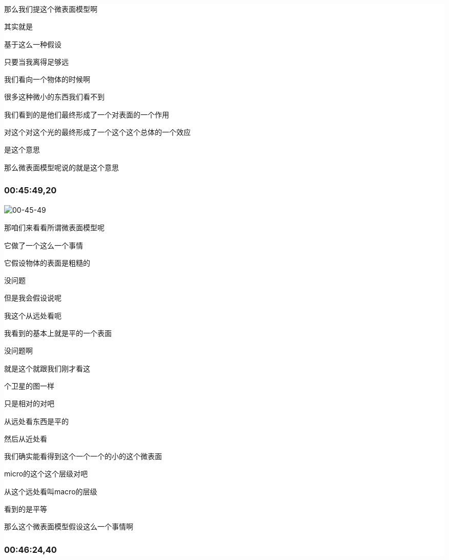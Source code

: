 那么我们提这个微表面模型啊

其实就是

基于这么一种假设

只要当我离得足够远

我们看向一个物体的时候啊

很多这种微小的东西我们看不到

我们看到的是他们最终形成了一个对表面的一个作用

对这个对这个光的最终形成了一个这个这个总体的一个效应

是这个意思

那么微表面模型呢说的就是这个意思


### 00:45:49,20

![00-45-49](tmp/00-45-49.jpg)

那咱们来看看所谓微表面模型呢

它做了一个这么一个事情

它假设物体的表面是粗糙的

没问题

但是我会假设说呢

我这个从远处看呃

我看到的基本上就是平的一个表面

没问题啊

就是这个就跟我们刚才看这

个卫星的图一样

只是相对的对吧

从远处看东西是平的

然后从近处看

我们确实能看得到这个一个一个的小的这个微表面

micro的这个这个层级对吧

从这个远处看叫macro的层级

看到的是平等

那么这个微表面模型假设这么一个事情啊


### 00:46:24,40
